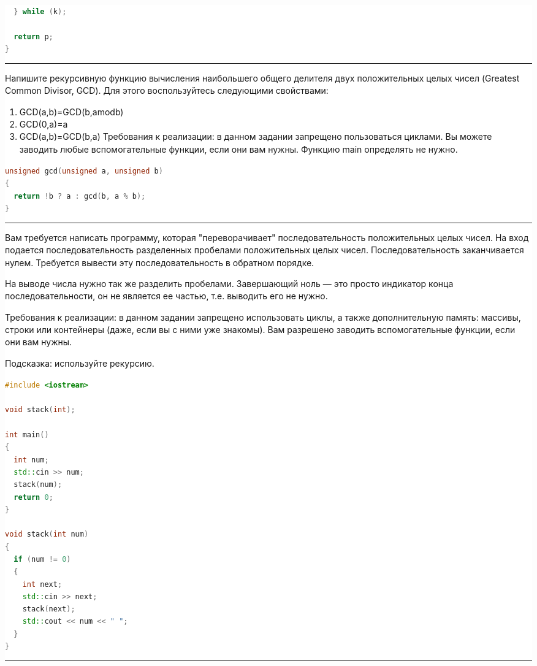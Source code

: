 ```c++
  } while (k);

  return p;
}
```

---

Напишите рекурсивную функцию вычисления наибольшего общего делителя двух положительных целых чисел (Greatest Common Divisor, GCD). Для этого воспользуйтесь следующими свойствами:

1. GCD(a,b)=GCD(b,amodb) 
2. GCD(0,a)=a 
3. GCD(a,b)=GCD(b,a) 
Требования к реализации: в данном задании запрещено пользоваться циклами. Вы можете заводить любые вспомогательные функции, если они вам нужны. Функцию main определять не нужно.
```c++
unsigned gcd(unsigned a, unsigned b)
{
  return !b ? a : gcd(b, a % b);
}
```

---

Вам требуется написать программу, которая "переворачивает" последовательность положительных целых чисел. На вход подается последовательность разделенных пробелами положительных целых чисел. Последовательность заканчивается нулем. Требуется вывести эту последовательность в обратном порядке.

На выводе числа нужно так же разделить пробелами. Завершающий ноль — это просто индикатор конца последовательности, он не является ее частью, т.е. выводить его не нужно.

Требования к реализации: в данном задании запрещено использовать циклы, а также дополнительную память: массивы, строки или контейнеры (даже, если вы с ними уже знакомы). Вам разрешено заводить вспомогательные функции, если они вам нужны.

Подсказка: используйте рекурсию.
```c++
#include <iostream>

void stack(int);

int main()
{
  int num;
  std::cin >> num;
  stack(num);
  return 0;
}

void stack(int num)
{
  if (num != 0)
  {
    int next;
    std::cin >> next;
    stack(next);
    std::cout << num << " ";
  }
}
```

---